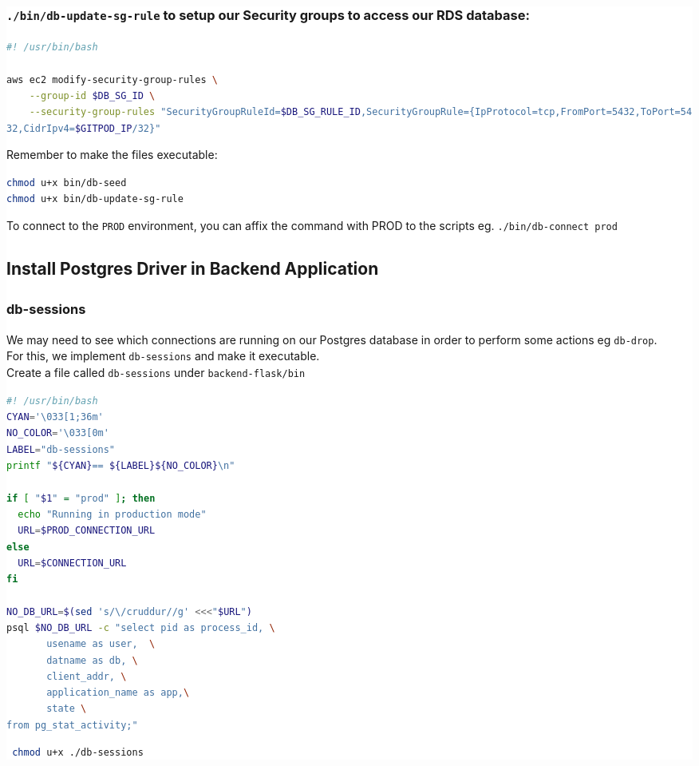 ### `./bin/db-update-sg-rule` to setup our Security groups to access our RDS database:
```sh
#! /usr/bin/bash

aws ec2 modify-security-group-rules \
    --group-id $DB_SG_ID \
    --security-group-rules "SecurityGroupRuleId=$DB_SG_RULE_ID,SecurityGroupRule={IpProtocol=tcp,FromPort=5432,ToPort=5432,CidrIpv4=$GITPOD_IP/32}"
```
Remember to make the files executable:
```sh
chmod u+x bin/db-seed
chmod u+x bin/db-update-sg-rule 
```

To connect to the `PROD` environment, you can affix the command with PROD to the scripts eg. `./bin/db-connect prod`


## Install Postgres Driver in Backend Application
### db-sessions
We may need to see which connections are running on our Postgres database in order to perform some actions eg `db-drop`.
<br>
For this, we implement `db-sessions` and make it executable. <br>
Create a file called `db-sessions` under `backend-flask/bin`

```sh
#! /usr/bin/bash
CYAN='\033[1;36m'
NO_COLOR='\033[0m'
LABEL="db-sessions"
printf "${CYAN}== ${LABEL}${NO_COLOR}\n"

if [ "$1" = "prod" ]; then
  echo "Running in production mode"
  URL=$PROD_CONNECTION_URL
else
  URL=$CONNECTION_URL
fi

NO_DB_URL=$(sed 's/\/cruddur//g' <<<"$URL")
psql $NO_DB_URL -c "select pid as process_id, \
       usename as user,  \
       datname as db, \
       client_addr, \
       application_name as app,\
       state \
from pg_stat_activity;"
```
```sh
 chmod u+x ./db-sessions
```
